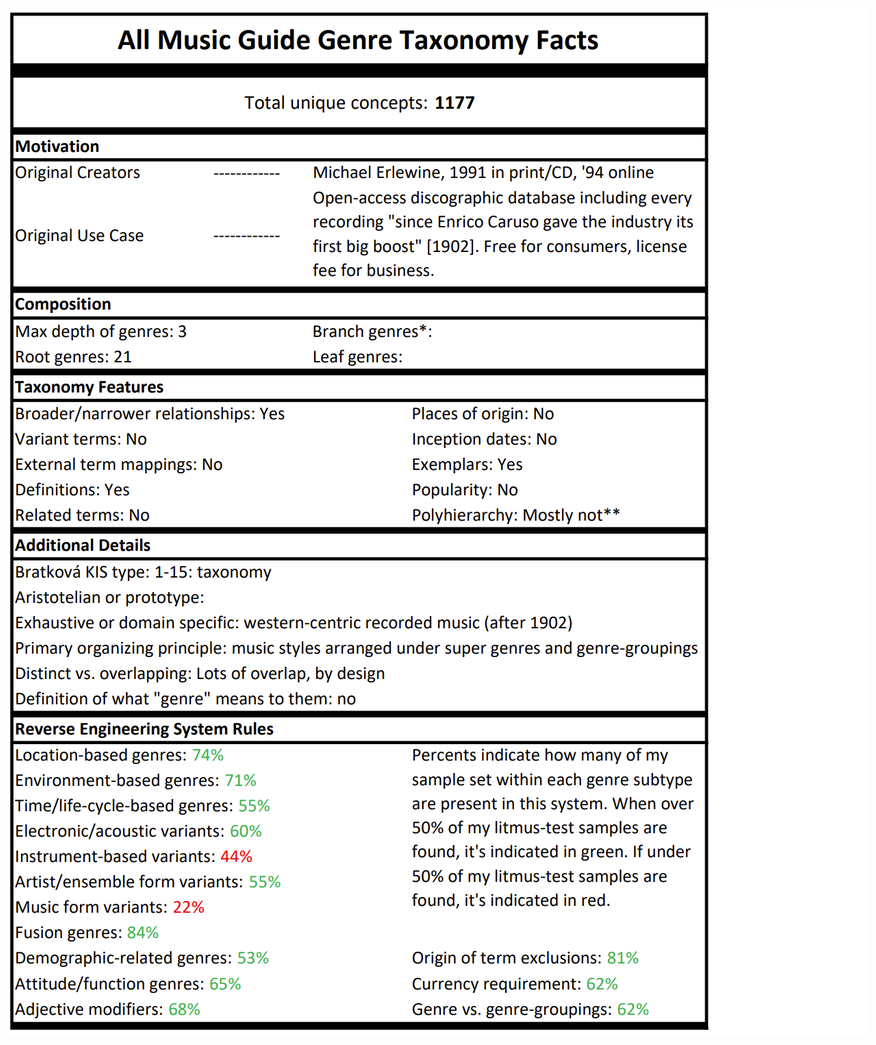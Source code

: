 ![All Music Data Nutrition Label](https://github.com/dylanflesch/website/blob/de51a8dff44cbed38813fc15abfc8c6977f392f3/_posts/_media/AMG-Data-Nutrition-Label.png)
